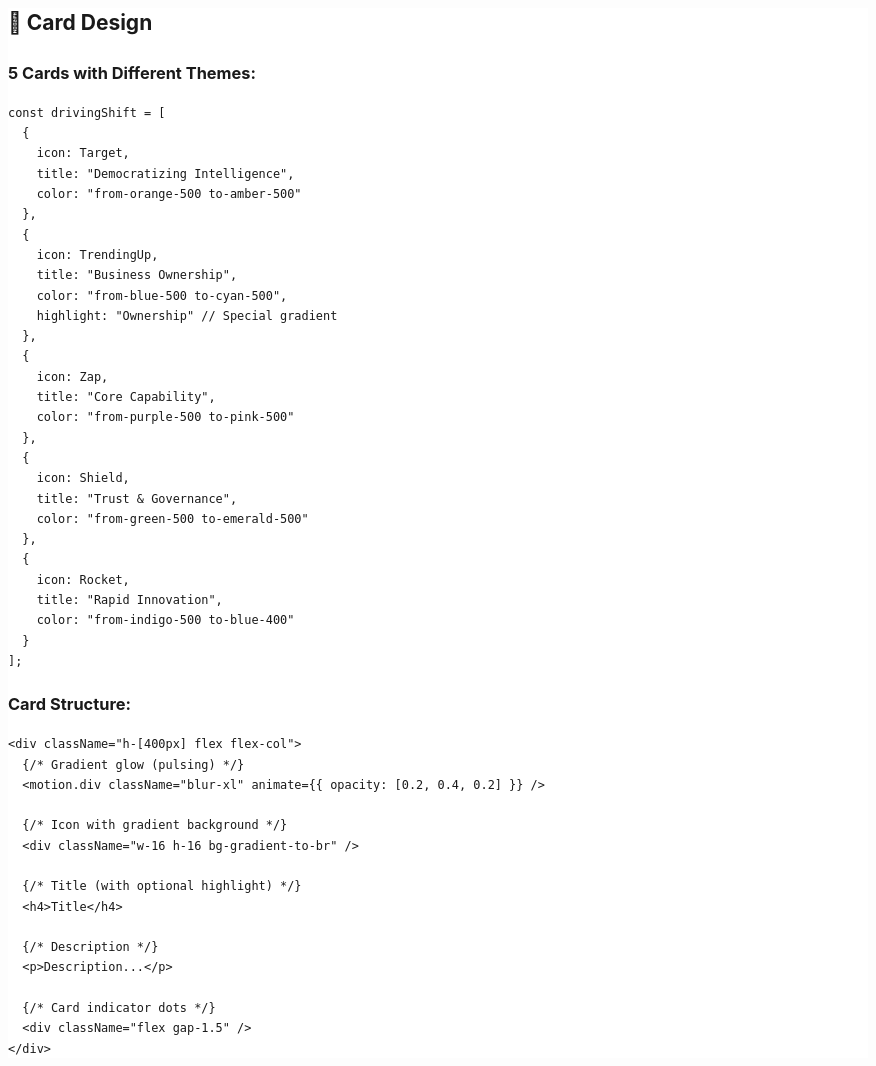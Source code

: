 
## 🎨 **Card Design**

### **5 Cards with Different Themes:**

```tsx
const drivingShift = [
  {
    icon: Target,
    title: "Democratizing Intelligence",
    color: "from-orange-500 to-amber-500"
  },
  {
    icon: TrendingUp,
    title: "Business Ownership",
    color: "from-blue-500 to-cyan-500",
    highlight: "Ownership" // Special gradient
  },
  {
    icon: Zap,
    title: "Core Capability",
    color: "from-purple-500 to-pink-500"
  },
  {
    icon: Shield,
    title: "Trust & Governance",
    color: "from-green-500 to-emerald-500"
  },
  {
    icon: Rocket,
    title: "Rapid Innovation",
    color: "from-indigo-500 to-blue-400"
  }
];
```

### **Card Structure:**

```tsx
<div className="h-[400px] flex flex-col">
  {/* Gradient glow (pulsing) */}
  <motion.div className="blur-xl" animate={{ opacity: [0.2, 0.4, 0.2] }} />
  
  {/* Icon with gradient background */}
  <div className="w-16 h-16 bg-gradient-to-br" />
  
  {/* Title (with optional highlight) */}
  <h4>Title</h4>
  
  {/* Description */}
  <p>Description...</p>
  
  {/* Card indicator dots */}
  <div className="flex gap-1.5" />
</div>
```
